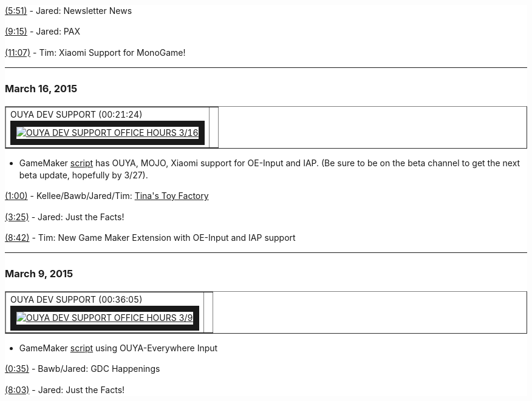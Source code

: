 <a target=_blank href="https://www.youtube.com/watch?v=CQg_FleFezo&t=5m51s">(5:51)</a> - Jared: Newsletter News

<a target=_blank href="https://www.youtube.com/watch?v=CQg_FleFezo&t=9m15s">(9:15)</a> - Jared: PAX

<a target=_blank href="https://www.youtube.com/watch?v=CQg_FleFezo&t=11m07s">(11:07)</a> - Tim: Xiaomi Support for MonoGame!

----------

### March 16, 2015 ###

<table border=1>
 <tr>
 <td>OUYA DEV SUPPORT (00:21:24)<br/>
<a href="http://www.youtube.com/watch?feature=player_embedded&v=hSZCkfT6Ljg" target="_blank">
<img src="http://img.youtube.com/vi/hSZCkfT6Ljg/0.jpg" alt="OUYA DEV SUPPORT OFFICE HOURS 3/16" width="240" height="180" border="10" /></a></td>
 <td></td>
 </tr>
</table>

* GameMaker [script](https://github.com/ouya/docs/blob/master/game-maker.md) has OUYA, MOJO, Xiaomi support for OE-Input and IAP. (Be sure to be on the beta channel to get the next beta update, hopefully by 3/27).

<a target=_blank href="https://www.youtube.com/watch?v=hSZCkfT6Ljg&t=1m00s">(1:00)</a> - Kellee/Bawb/Jared/Tim: [Tina's Toy Factory](https://www.ouya.tv/game/Tinas-Toy-Factory/)

<a target=_blank href="https://www.youtube.com/watch?v=hSZCkfT6Ljg&t=3m25s">(3:25)</a> - Jared: Just the Facts!

<a target=_blank href="https://www.youtube.com/watch?v=hSZCkfT6Ljg&t=8m42s">(8:42)</a> - Tim: New Game Maker Extension with OE-Input and IAP support

----------

### March 9, 2015 ###

<table border=1>
 <tr>
 <td>OUYA DEV SUPPORT (00:36:05)<br/>
<a href="http://www.youtube.com/watch?feature=player_embedded&v=zkeVNofjzuA" target="_blank">
<img src="http://img.youtube.com/vi/zkeVNofjzuA/0.jpg" alt="OUYA DEV SUPPORT OFFICE HOURS 3/9" width="240" height="180" border="10" /></a></td>
 <td></td>
 </tr>
</table>

* GameMaker [script](https://github.com/ouya/ouya-sdk-examples/blob/master/GameMaker/VirtualController.gmx/scripts/virtualControllerDraw.gml) using OUYA-Everywhere Input

<a target=_blank href="https://www.youtube.com/watch?v=zkeVNofjzuA&t=0m35s">(0:35)</a> - Bawb/Jared: GDC Happenings

<a target=_blank href="https://www.youtube.com/watch?v=zkeVNofjzuA&t=8m03s">(8:03)</a> - Jared: Just the Facts!
